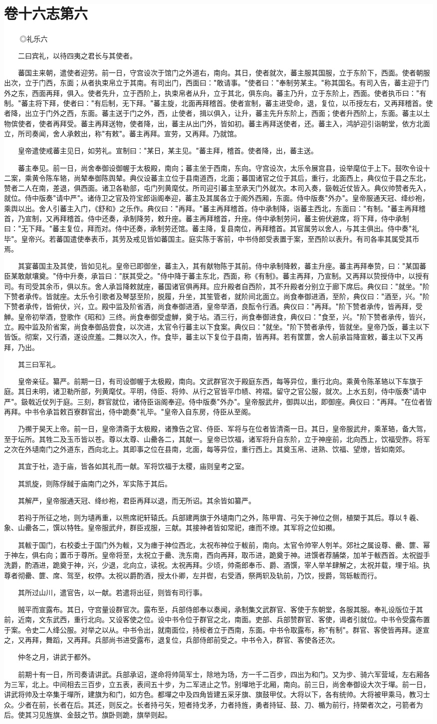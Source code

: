 # 卷十六志第六

        ◎礼乐六

　　二曰宾礼，以待四夷之君长与其使者。

　　蕃国主来朝，遣使者迎劳。前一日，守宫设次于馆门之外道右，南向。其日，使者就次，蕃主服其国服，立于东阶下，西面。使者朝服出次，立于门西，东面；从者执束帛立于其南。有司出门，西面曰："敢请事。"使者曰："奉制劳某主。"称其国名。有司入告，蕃主迎于门外之东，西面再拜，俱入。使者先升，立于西阶上，执束帛者从升，立于其北，俱东向。蕃主乃升，立于东阶上，西面。使者执币曰："有制。"蕃主将下拜，使者曰："有后制，无下拜。"蕃主旋，北面再拜稽首。使者宣制，蕃主进受命，退，复位，以币授左右，又再拜稽首。使者降，出立于门外之西，东面。蕃主送于门之外，西，止使者，揖以俱入，让升，蕃主先升东阶上，西面；使者升西阶上，东面。蕃主以土物傧使者，使者再拜受。蕃主再拜送物，使者降，出，蕃主从出门外，皆如初。蕃主再拜送使者，还。蕃主入，鸿胪迎引诣朝堂，依方北面立，所司奏闻，舍人承敕出，称"有敕"。蕃主再拜。宣劳，又再拜。乃就馆。

　　皇帝遣使戒蕃主见日，如劳礼。宣制曰："某日，某主见。"蕃主拜，稽首。使者降，出，蕃主送。

　　蕃主奉见。前一日，尚舍奉御设御幄于太极殿，南向；蕃主坐于西南，东向。守宫设次，太乐令展宫县，设举麾位于上下。鼓吹令设十二案，乘黄令陈车辂，尚辇奉御陈舆辇。典仪设蕃主立位于县南道西，北面；蕃国诸官之位于其后，重行，北面西上，典仪位于县之东北，赞者二人在南，差退，俱西面。诸卫各勒部，屯门列黄麾仗。所司迎引蕃主至承天门外就次。本司入奏，鈒戟近仗皆入。典仪帅赞者先入，就位。侍中版奏"请中严"。诸侍卫之官及符宝郎诣阁奉迎，蕃主及其属各立于阁外西厢，东面。侍中版奏"外办"。皇帝服通天冠、绛纱袍，乘舆以出。舍人引蕃主入门，《舒和》之乐作。典仪曰："再拜。"蕃主再拜稽首。侍中承制降，诣蕃主西北，东面曰："有制。"蕃主再拜稽首，乃宣制，又再拜稽首。侍中还奏，承制降劳，敕升座。蕃主再拜稽首，升座。侍中承制劳问，蕃主俯伏避席，将下拜，侍中承制曰："无下拜。"蕃主复位，拜而对。侍中还奏，承制劳还馆。蕃主降，复县南位，再拜稽首。其官属劳以舍人，与其主俱出。侍中奏"礼毕"。皇帝兴。若蕃国遣使奉表币，其劳及戒见皆如蕃国主。庭实陈于客前，中书侍郎受表置于案，至西阶以表升。有司各率其属受其币焉。

　　其宴蕃国主及其使，皆如见礼。皇帝已即御坐，蕃主入，其有献物陈于其前。侍中承制降敕，蕃主升座。蕃主再拜奉贽，曰："某国蕃臣某敢献壤奠。"侍中升奏，承旨曰："朕其受之。"侍中降于蕃主东北，西面，称《有制》。蕃主再拜，乃宣制。又再拜以贽授侍中，以授有司。有司受其余币，俱以东。舍人承旨降敕就座，蕃国诸官俱再拜。应升殿者自西阶，其不升殿者分别立于廊下席后。典仪曰："就坐。"阶下赞者承传。皆就座。太乐令引歌者及琴瑟至阶，脱履，升坐，其笙管者，就阶间北面立。尚食奉御进酒，至阶，典仪曰："酒至，兴。"阶下赞者承传，皆俯伏，兴，立。殿中监及阶省酒，尚食奉御进酒，皇帝举酒，良酝令行酒。典仪曰："再拜。"阶下赞者承传，皆再拜，受觯。皇帝初举酒，登歌作《昭和》三终。尚食奉御受虚觯，奠于坫。酒三行，尚食奉御进食，典仪曰："食至，兴。"阶下赞者承传，皆兴，立。殿中监及阶省案，尚食奉御品尝食，以次进，太官令行蕃主以下食案。典仪曰："就坐。"阶下赞者承传，皆就坐。皇帝乃饭，蕃主以下皆饭。彻案，又行酒，遂设庶羞。二舞以次入，作。食毕，蕃主以下复位于县南，皆再拜。若有筐篚，舍人前承旨降宣敕，蕃主以下又再拜，乃出。

　　其三曰军礼。

　　皇帝亲征。纂严。前期一日，有司设御幄于太极殿，南向。文武群官次于殿庭东西，每等异位，重行北向。乘黄令陈革辂以下车旗于庭。其日未明，诸卫勒所部，列黄麾仗。平明，侍臣、将帅、从行之官皆平巾帻、袴褶。留守之官公服，就次。上水五刻，侍中版奏"请中严"。鈒戟近仗列于庭。三刻，群官就位，诸侍臣诣阁奉迎。侍中版奏"外办"。皇帝服武弁，御舆以出，即御座。典仪曰："再拜。"在位者皆再拜。中书令承旨敕百寮群官出，侍中跪奏"礼毕。"皇帝入自东房，侍臣从至阁。

　　乃禷于昊天上帝。前一日，皇帝清斋于太极殿，诸豫告之官、侍臣、军将与在位者皆清斋一日。其日，皇帝服武弁，乘革辂，备大驾，至于坛所。其牲二及玉币皆以苍。尊以太尊、山罍各二，其献一。皇帝已饮福，诸军将升自东阶，立于神座前，北向西上，饮福受胙。将军之次在外壝南门之外道东，西向北上。其即事之位在县南，北面，每等异位，重行西上。其奠玉帛、进熟、饮福、望燎，皆如南郊。

　　其宜于社，造于庙，皆各如其礼而一献。军将饮福于太稷，庙则皇考之室。

　　其凯旋，则陈俘馘于庙南门之外，军实陈于其后。

　　其解严，皇帝服通天冠、绛纱袍，君臣再拜以退，而无所诏。其余皆如纂严。

　　若祃于所征之地，则为壝再重，以熊席祀轩辕氏。兵部建两旗于外壝南门之外，陈甲胄、弓矢于神位之侧，植槊于其后。尊以牜羲、象、山罍各二，馔以特牲。皇帝服武弁，群臣戎服，三献。其接神者皆如常祀，瘗而不燎。其军将之位如禷。

　　其軷于国门，右校委土于国门外为軷，又为瘗于神位西北，太祝布神位于軷前，南向。太官令帅宰人刳羊。郊社之属设尊、罍、篚、幂于神左，俱右向；置币于尊所。皇帝将至，太祝立于罍、洗东南，西向再拜，取币进，跪奠于神。进馔者荐脯棨，加羊于軷西首。太祝盥手洗爵，酌酒进，跪奠于神，兴，少退，北向立，读祝。太祝再拜。少顷，帅斋郎奉币、爵、酒馔，宰人举羊肆解之，太祝并载，埋于埳。执尊者彻罍、篚、席、驾至，权停。太祝以爵酌酒，授太仆卿，左并辔，右受酒，祭两轵及轨前，乃饮，授爵，驾轹軷而行。

　　其所过山川，遣官告，以一献。若遣将出征，则皆有司行事。

　　贼平而宣露布。其日，守宫量设群官次。露布至，兵部侍郎奉以奏闻，承制集文武群官、客使于东朝堂，各服其服。奉礼设版位于其前，近南，文东武西，重行北向。又设客使之位。设中书令位于群官之北，南面。吏部、兵部赞群官、客使，谒者引就位。中书令受露布置于案。令史二人绛公服。对举之以从。中书令出，就南面位，持桉者立于西南，东面。中书令取露布，称"有制"。群官、客使皆再拜。遂宣之，又再拜，舞蹈，又再拜。兵部尚书进受露布，退复位，兵部侍郎前受之。中书令入，群官、客使各还次。

　　仲冬之月，讲武于都外。

　　前期十有一日，所司奏请讲武。兵部承诏，遂命将帅简军士，除地为场，方一千二百步，四出为和门。又为步、骑六军营域，左右厢各为三军，北上。中间相去三百步，立五表，表间五十步，为二军进止之节。别墠地于北厢，南向。前三日，尚舍奉御设大次于墠。前一日，讲武将帅及士卒集于墠所，建旗为和门，如方色。都墠之中及四角皆建五采牙旗、旗鼓甲仗。大将以下，各有统帅。大将被甲乘马，教习士众。少者在前，长者在后。其还，则反之。长者持弓矢，短者持戈矛，力者持旌，勇者持钲、鼓、刀、楯为前行，持槊者次之，弓箭者为后。使其习见旌旗、金鼓之节。旗卧则跪，旗举则起。
